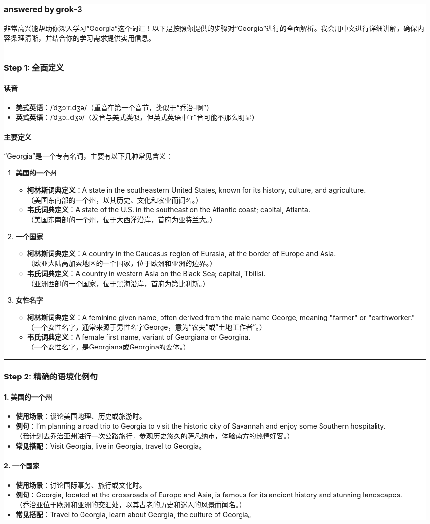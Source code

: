 ### answered by grok-3
非常高兴能帮助你深入学习“Georgia”这个词汇！以下是按照你提供的步骤对“Georgia”进行的全面解析。我会用中文进行详细讲解，确保内容条理清晰，并结合你的学习需求提供实用信息。

---

### Step 1: 全面定义

#### 读音
- **美式英语**：/ˈdʒɔːr.dʒə/（重音在第一个音节，类似于“乔治-啊”）
- **英式英语**：/ˈdʒɔː.dʒə/（发音与美式类似，但英式英语中“r”音可能不那么明显）

#### 主要定义
“Georgia”是一个专有名词，主要有以下几种常见含义：

1. **美国的一个州**  
   - **柯林斯词典定义**：A state in the southeastern United States, known for its history, culture, and agriculture.  
     （美国东南部的一个州，以其历史、文化和农业而闻名。）  
   - **韦氏词典定义**：A state of the U.S. in the southeast on the Atlantic coast; capital, Atlanta.  
     （美国东南部的一个州，位于大西洋沿岸，首府为亚特兰大。）  

2. **一个国家**  
   - **柯林斯词典定义**：A country in the Caucasus region of Eurasia, at the border of Europe and Asia.  
     （欧亚大陆高加索地区的一个国家，位于欧洲和亚洲的边界。）  
   - **韦氏词典定义**：A country in western Asia on the Black Sea; capital, Tbilisi.  
     （亚洲西部的一个国家，位于黑海沿岸，首府为第比利斯。）  

3. **女性名字**  
   - **柯林斯词典定义**：A feminine given name, often derived from the male name George, meaning "farmer" or "earthworker."  
     （一个女性名字，通常来源于男性名字George，意为“农夫”或“土地工作者”。）  
   - **韦氏词典定义**：A female first name, variant of Georgiana or Georgina.  
     （一个女性名字，是Georgiana或Georgina的变体。）  

---

### Step 2: 精确的语境化例句

#### 1. 美国的一个州
- **使用场景**：谈论美国地理、历史或旅游时。  
- **例句**：I’m planning a road trip to Georgia to visit the historic city of Savannah and enjoy some Southern hospitality.  
  （我计划去乔治亚州进行一次公路旅行，参观历史悠久的萨凡纳市，体验南方的热情好客。）  
- **常见搭配**：Visit Georgia, live in Georgia, travel to Georgia。

#### 2. 一个国家
- **使用场景**：讨论国际事务、旅行或文化时。  
- **例句**：Georgia, located at the crossroads of Europe and Asia, is famous for its ancient history and stunning landscapes.  
  （乔治亚位于欧洲和亚洲的交汇处，以其古老的历史和迷人的风景而闻名。）  
- **常见搭配**：Travel to Georgia, learn about Georgia, the culture of Georgia。
